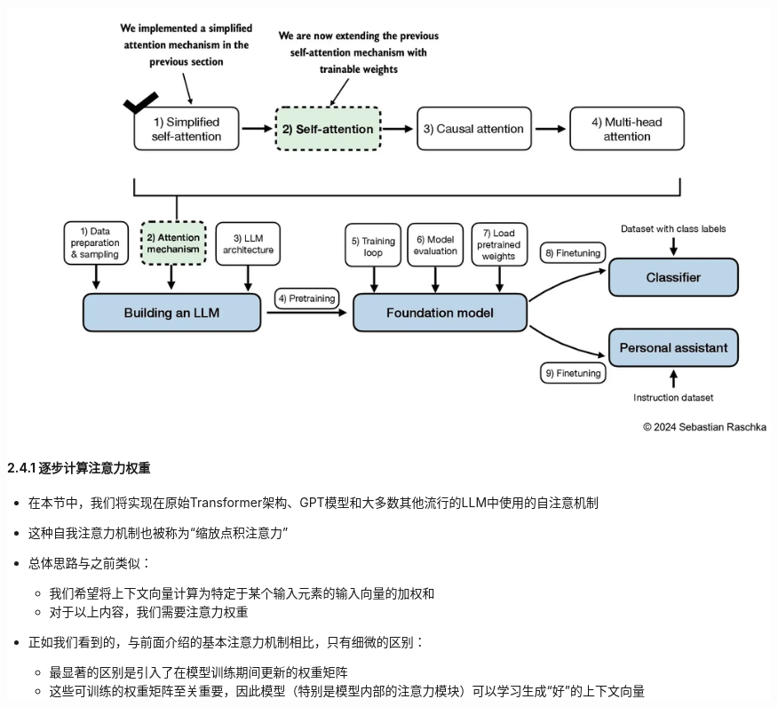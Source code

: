   ![Alt text](img/LLM/ch02/selfattention_process.png)

#### 2.4.1 逐步计算注意力权重

- 在本节中，我们将实现在原始Transformer架构、GPT模型和大多数其他流行的LLM中使用的自注意机制

- 这种自我注意力机制也被称为“缩放点积注意力”

- 总体思路与之前类似：

  - 我们希望将上下文向量计算为特定于某个输入元素的输入向量的加权和
  - 对于以上内容，我们需要注意力权重

- 正如我们看到的，与前面介绍的基本注意力机制相比，只有细微的区别：

  - 最显著的区别是引入了在模型训练期间更新的权重矩阵
  - 这些可训练的权重矩阵至关重要，因此模型（特别是模型内部的注意力模块）可以学习生成“好”的上下文向量
